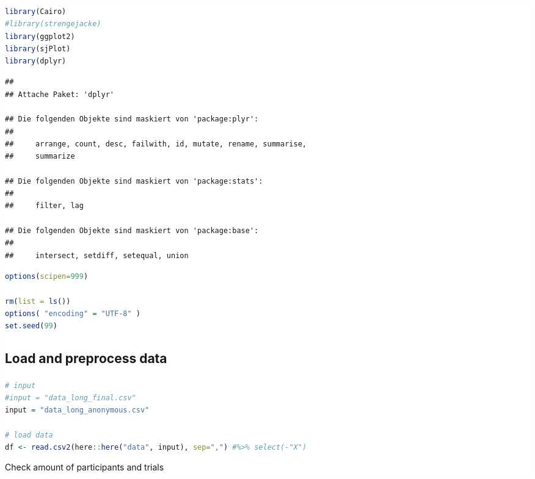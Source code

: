 ``` r
library(Cairo)
#library(strengejacke)
library(ggplot2)
library(sjPlot)
library(dplyr)
```

    ## 
    ## Attache Paket: 'dplyr'

    ## Die folgenden Objekte sind maskiert von 'package:plyr':
    ## 
    ##     arrange, count, desc, failwith, id, mutate, rename, summarise,
    ##     summarize

    ## Die folgenden Objekte sind maskiert von 'package:stats':
    ## 
    ##     filter, lag

    ## Die folgenden Objekte sind maskiert von 'package:base':
    ## 
    ##     intersect, setdiff, setequal, union

``` r
options(scipen=999)

rm(list = ls())
options( "encoding" = "UTF-8" )
set.seed(99)
```

## Load and preprocess data

``` r
# input 
#input = "data_long_final.csv"
input = "data_long_anonymous.csv"

# load data
df <- read.csv2(here::here("data", input), sep=",") #%>% select(-"X")
```

Check amount of participants and trials
